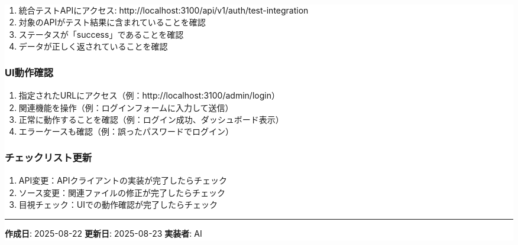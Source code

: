 1. 統合テストAPIにアクセス: http://localhost:3100/api/v1/auth/test-integration
2. 対象のAPIがテスト結果に含まれていることを確認
3. ステータスが「success」であることを確認
4. データが正しく返されていることを確認

### UI動作確認

1. 指定されたURLにアクセス（例：http://localhost:3100/admin/login）
2. 関連機能を操作（例：ログインフォームに入力して送信）
3. 正常に動作することを確認（例：ログイン成功、ダッシュボード表示）
4. エラーケースも確認（例：誤ったパスワードでログイン）

### チェックリスト更新

1. API変更：APIクライアントの実装が完了したらチェック
2. ソース変更：関連ファイルの修正が完了したらチェック
3. 目視チェック：UIでの動作確認が完了したらチェック

---
**作成日**: 2025-08-22
**更新日**: 2025-08-23
**実装者**: AI
